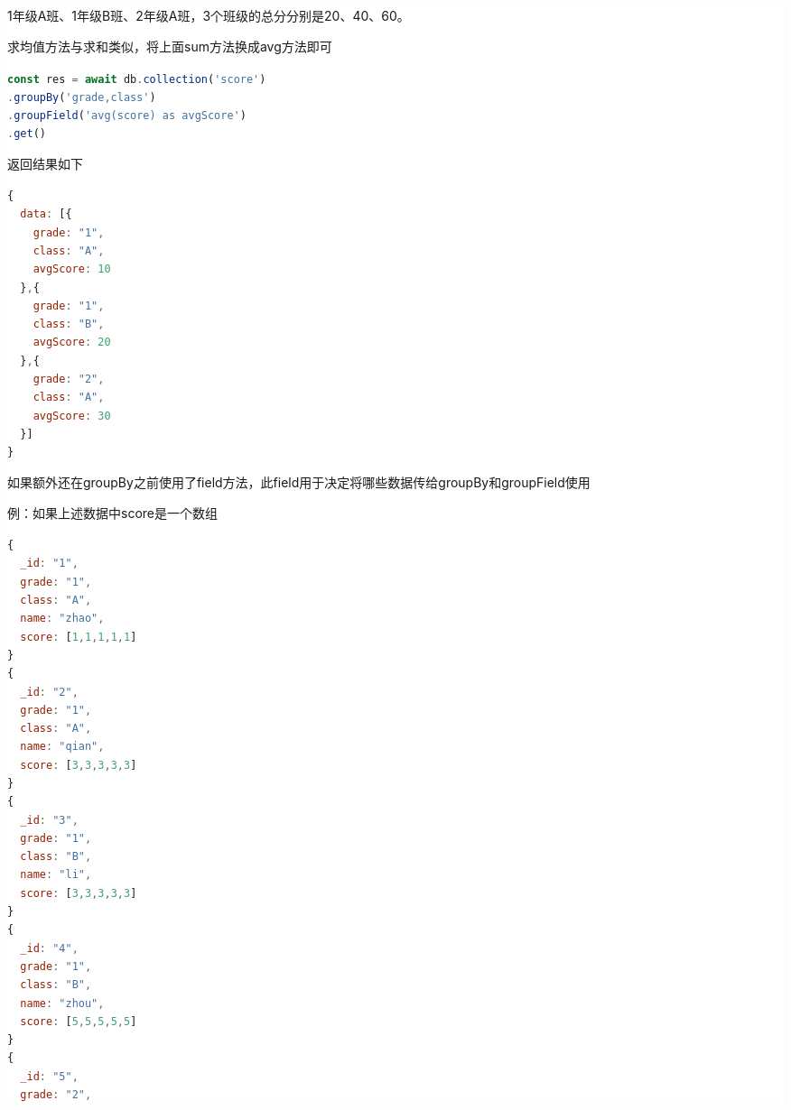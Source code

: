 1年级A班、1年级B班、2年级A班，3个班级的总分分别是20、40、60。

求均值方法与求和类似，将上面sum方法换成avg方法即可

```js
const res = await db.collection('score')
.groupBy('grade,class')
.groupField('avg(score) as avgScore')
.get()
```

返回结果如下

```js
{
  data: [{
    grade: "1",
    class: "A",
    avgScore: 10
  },{
    grade: "1",
    class: "B",
    avgScore: 20
  },{
    grade: "2",
    class: "A",
    avgScore: 30
  }]
}
```


如果额外还在groupBy之前使用了field方法，此field用于决定将哪些数据传给groupBy和groupField使用

例：如果上述数据中score是一个数组

```js
{
  _id: "1",
  grade: "1",
  class: "A",
  name: "zhao",
  score: [1,1,1,1,1]
}
{
  _id: "2",
  grade: "1",
  class: "A",
  name: "qian",
  score: [3,3,3,3,3]
}
{
  _id: "3",
  grade: "1",
  class: "B",
  name: "li",
  score: [3,3,3,3,3]
}
{
  _id: "4",
  grade: "1",
  class: "B",
  name: "zhou",
  score: [5,5,5,5,5]
}
{
  _id: "5",
  grade: "2",
```